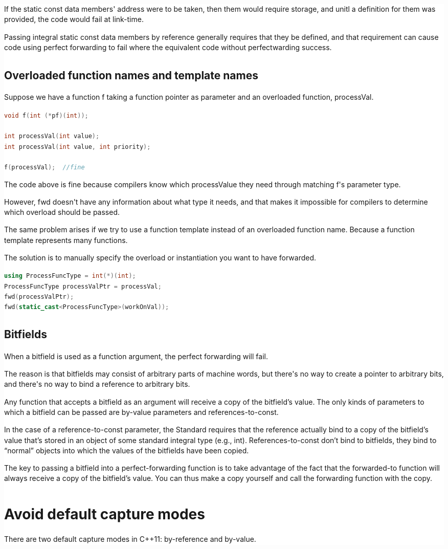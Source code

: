 If the static const data members' address were to be taken, then them would require storage, and unitl a definition for them was provided, the code would fail at link-time.

Passing integral static const data members by reference generally requires that they be defined, and that requirement can cause code using perfect forwarding to fail where the equivalent code without perfectwarding success.

## Overloaded function names and template names
Suppose we have a function f taking a function pointer as parameter and an overloaded function, processVal.
```c++
void f(int (*pf)(int));

int processVal(int value);
int processVal(int value, int priority);

f(processVal);  //fine
```
The code above is fine because compilers know which processValue they need through matching f's parameter type.

However, fwd doesn't have any information about what type it needs, and that makes it impossible for compilers to determine which overload should be passed.

The same problem arises if we try to use a function template instead of an overloaded function name. Because a function template represents many functions.

The solution is to manually specify the overload or instantiation you want to have forwarded.
```c++
using ProcessFuncType = int(*)(int);
ProcessFuncType processValPtr = processVal;
fwd(processValPtr);
fwd(static_cast<ProcessFuncType>(workOnVal));
```

## Bitfields
When a bitfield is used as a function argument, the perfect forwarding will fail.

The reason is that bitfields may consist of arbitrary parts of machine words, but there's no way to create a pointer to arbitrary bits, and there's no way to bind a reference to arbitrary bits.

Any function that accepts a bitfield as an argument will receive a copy of the bitfield’s value. The only kinds of parameters to which a bitfield can be passed are by-value parameters and references-to-const. 

In the case of a reference-to-const parameter, the Standard requires that the reference actually bind to a copy of the bitfield’s value that’s stored in an object of some standard integral type (e.g., int). References-to-const don’t bind to bitfields, they bind to “normal” objects into which the values of the bitfields have been copied.

The key to passing a bitfield into a perfect-forwarding function is to take advantage of the fact that the forwarded-to function will always receive a copy of the bitfield’s value. You can thus make a copy yourself and call the forwarding function with the copy.

# Avoid default capture modes
There are two default capture modes in C++11: by-reference and by-value. 
